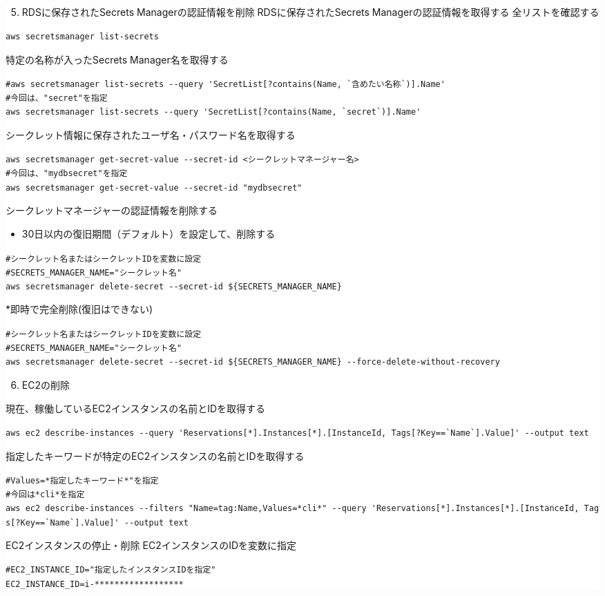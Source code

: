 5. RDSに保存されたSecrets Managerの認証情報を削除
RDSに保存されたSecrets Managerの認証情報を取得する
全リストを確認する
```
aws secretsmanager list-secrets
```
特定の名称が入ったSecrets Manager名を取得する
```
#aws secretsmanager list-secrets --query 'SecretList[?contains(Name, `含めたい名称`)].Name'
#今回は、"secret"を指定
aws secretsmanager list-secrets --query 'SecretList[?contains(Name, `secret`)].Name'
```
シークレット情報に保存されたユーザ名・パスワード名を取得する
```
aws secretsmanager get-secret-value --secret-id <シークレットマネージャー名>
#今回は、"mydbsecret"を指定
aws secretsmanager get-secret-value --secret-id "mydbsecret"
```

シークレットマネージャーの認証情報を削除する
* 30日以内の復旧期間（デフォルト）を設定して、削除する

```
#シークレット名またはシークレットIDを変数に設定
#SECRETS_MANAGER_NAME="シークレット名"
aws secretsmanager delete-secret --secret-id ${SECRETS_MANAGER_NAME}
```

*即時で完全削除(復旧はできない)
```
#シークレット名またはシークレットIDを変数に設定
#SECRETS_MANAGER_NAME="シークレット名"
aws secretsmanager delete-secret --secret-id ${SECRETS_MANAGER_NAME} --force-delete-without-recovery
```

6. EC2の削除

現在、稼働しているEC2インスタンスの名前とIDを取得する
```
aws ec2 describe-instances --query 'Reservations[*].Instances[*].[InstanceId, Tags[?Key==`Name`].Value]' --output text
```

指定したキーワードが特定のEC2インスタンスの名前とIDを取得する
```
#Values=*指定したキーワード*"を指定 
#今回は*cli*を指定
aws ec2 describe-instances --filters "Name=tag:Name,Values=*cli*" --query 'Reservations[*].Instances[*].[InstanceId, Tags[?Key==`Name`].Value]' --output text
```
EC2インスタンスの停止・削除
EC2インスタンスのIDを変数に指定
```
#EC2_INSTANCE_ID="指定したインスタンスIDを指定"
EC2_INSTANCE_ID=i-******************
```
